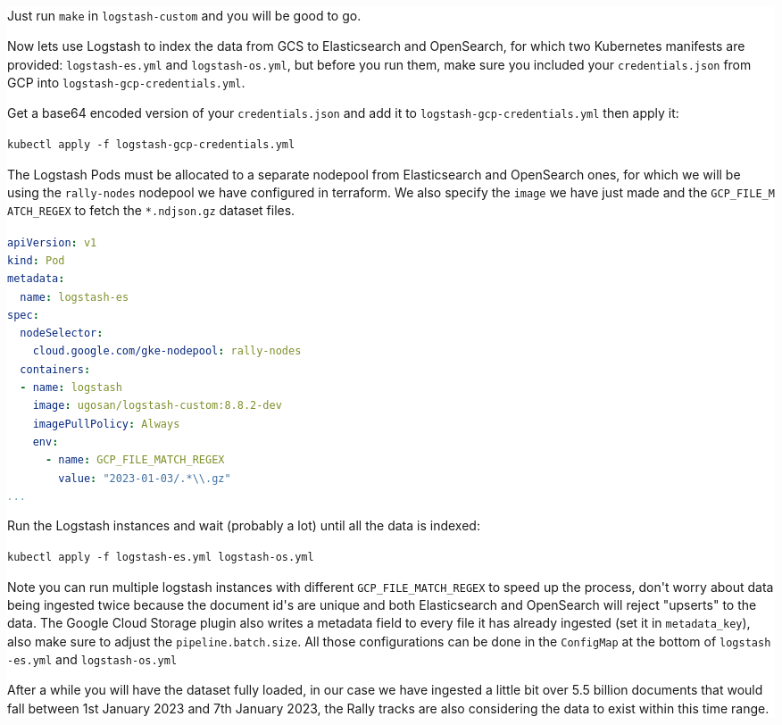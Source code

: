 Just run `make` in `logstash-custom` and you will be good to go.

Now lets use Logstash to index the data from GCS to Elasticsearch and OpenSearch, for which two Kubernetes manifests are provided: `logstash-es.yml` and `logstash-os.yml`, but before you run them, make sure you included your `credentials.json` from GCP into `logstash-gcp-credentials.yml`.

Get a base64 encoded version of your `credentials.json` and add it to `logstash-gcp-credentials.yml` then apply it:

```
kubectl apply -f logstash-gcp-credentials.yml
```

The Logstash Pods must be allocated to a separate nodepool from Elasticsearch and OpenSearch ones, for which we will be using the `rally-nodes` nodepool we have configured in terraform. We also specify the `image` we have just made and the `GCP_FILE_MATCH_REGEX` to fetch the `*.ndjson.gz` dataset files. 

```yml
apiVersion: v1
kind: Pod
metadata:
  name: logstash-es
spec:
  nodeSelector:
    cloud.google.com/gke-nodepool: rally-nodes
  containers:
  - name: logstash
    image: ugosan/logstash-custom:8.8.2-dev
    imagePullPolicy: Always
    env: 
      - name: GCP_FILE_MATCH_REGEX
        value: "2023-01-03/.*\\.gz"
...
```


Run the Logstash instances and wait (probably a lot) until all the data is indexed:

```
kubectl apply -f logstash-es.yml logstash-os.yml
```

Note you can run multiple logstash instances with different `GCP_FILE_MATCH_REGEX` to speed up the process, don't worry about data being ingested twice because the document id's are unique and both Elasticsearch and OpenSearch will reject "upserts" to the data. The Google Cloud Storage plugin also writes a metadata field to every file it has already ingested (set it in `metadata_key`), also make sure to adjust the `pipeline.batch.size`. All those configurations can be done in the `ConfigMap` at the bottom of `logstash-es.yml` and `logstash-os.yml`

After a while you will have the dataset fully loaded, in our case we have ingested a little bit over 5.5 billion documents that would fall between 1st January 2023 and 7th January 2023, the Rally tracks are also considering the data to exist within this time range.
